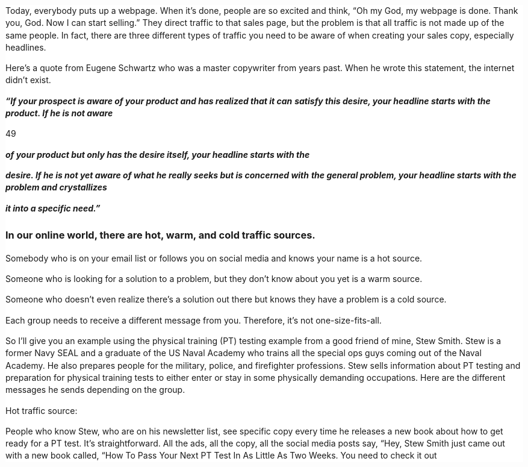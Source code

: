 Today, everybody puts up a webpage. When it’s done, people are so
excited and think, “Oh my God, my webpage is done. Thank you, God.
Now I can start selling.” They direct traffic to that sales page, but the
problem is that all traffic is not made up of the same people. In fact, there
are three different types of traffic you need to be aware of when creating
your sales copy, especially headlines.

Here’s a quote from Eugene Schwartz who was a master copywriter
from years past. When he wrote this statement, the internet didn’t exist.


_**“If your prospect is aware of your product and has realized that it can**_
_**satisfy this desire, your headline starts with the product. If he is not aware**_


49


_**of your product but only has the desire itself, your headline starts with the**_

_**desire. If he is not yet aware of what he really seeks but is concerned with**_
_**the general problem, your headline starts with the problem and crystallizes**_

_**it into a specific need.”**_

### **In our online world, there are hot, warm, and cold traffic** **sources.**


Somebody who is on your email list or follows you on social media
and knows your name is a hot source.


Someone who is looking for a solution to a problem, but they don’t
know about you yet is a warm source.


Someone who doesn’t even realize there’s a solution out there but
knows they have a problem is a cold source.


Each group needs to receive a different message from you. Therefore,
it’s not one-size-fits-all.

So I’ll give you an example using the physical training (PT) testing
example from a good friend of mine, Stew Smith. Stew is a former Navy
SEAL and a graduate of the US Naval Academy who trains all the special
ops guys coming out of the Naval Academy. He also prepares people for
the military, police, and firefighter professions. Stew sells information
about PT testing and preparation for physical training tests to either enter
or stay in some physically demanding occupations. Here are the different
messages he sends depending on the group.


Hot traffic source:


People who know Stew, who are on his newsletter list, see specific copy
every time he releases a new book about how to get ready for a PT test. It’s
straightforward. All the ads, all the copy, all the social media posts say,
“Hey, Stew Smith just came out with a new book called, “How To Pass
Your Next PT Test In As Little As Two Weeks. You need to check it out
